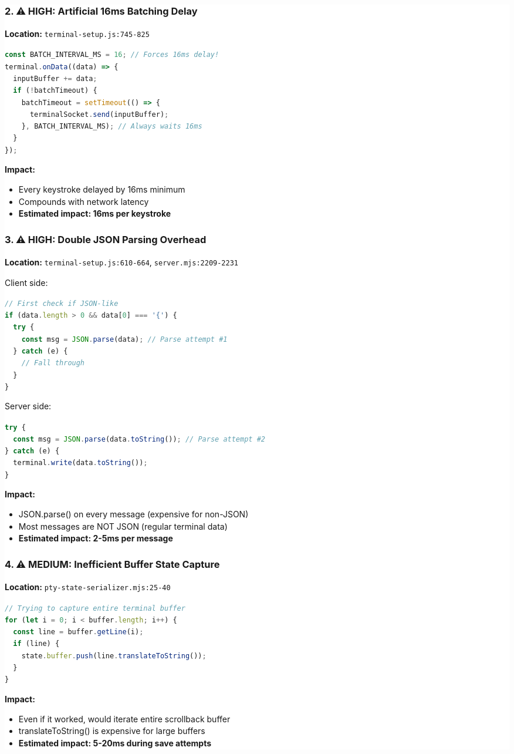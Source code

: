 ### 2. ⚠️ HIGH: Artificial 16ms Batching Delay
**Location:** `terminal-setup.js:745-825`
```javascript
const BATCH_INTERVAL_MS = 16; // Forces 16ms delay!
terminal.onData((data) => {
  inputBuffer += data;
  if (!batchTimeout) {
    batchTimeout = setTimeout(() => {
      terminalSocket.send(inputBuffer);
    }, BATCH_INTERVAL_MS); // Always waits 16ms
  }
});
```
**Impact:**
- Every keystroke delayed by 16ms minimum
- Compounds with network latency
- **Estimated impact: 16ms per keystroke**

### 3. ⚠️ HIGH: Double JSON Parsing Overhead
**Location:** `terminal-setup.js:610-664`, `server.mjs:2209-2231`

Client side:
```javascript
// First check if JSON-like
if (data.length > 0 && data[0] === '{') {
  try {
    const msg = JSON.parse(data); // Parse attempt #1
  } catch (e) {
    // Fall through
  }
}
```

Server side:
```javascript
try {
  const msg = JSON.parse(data.toString()); // Parse attempt #2
} catch (e) {
  terminal.write(data.toString());
}
```
**Impact:**
- JSON.parse() on every message (expensive for non-JSON)
- Most messages are NOT JSON (regular terminal data)
- **Estimated impact: 2-5ms per message**

### 4. ⚠️ MEDIUM: Inefficient Buffer State Capture
**Location:** `pty-state-serializer.mjs:25-40`
```javascript
// Trying to capture entire terminal buffer
for (let i = 0; i < buffer.length; i++) {
  const line = buffer.getLine(i);
  if (line) {
    state.buffer.push(line.translateToString());
  }
}
```
**Impact:**
- Even if it worked, would iterate entire scrollback buffer
- translateToString() is expensive for large buffers
- **Estimated impact: 5-20ms during save attempts**
